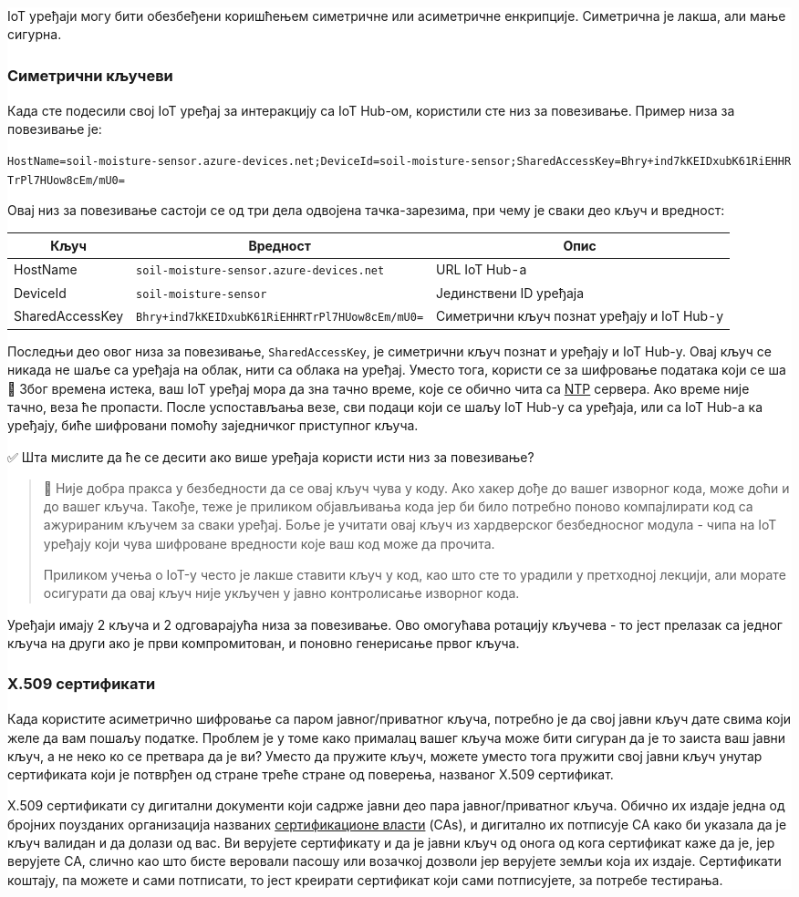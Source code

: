 IoT уређаји могу бити обезбеђени коришћењем симетричне или асиметричне енкрипције. Симетрична је лакша, али мање сигурна.

### Симетрични кључеви

Када сте подесили свој IoT уређај за интеракцију са IoT Hub-ом, користили сте низ за повезивање. Пример низа за повезивање је:

```output
HostName=soil-moisture-sensor.azure-devices.net;DeviceId=soil-moisture-sensor;SharedAccessKey=Bhry+ind7kKEIDxubK61RiEHHRTrPl7HUow8cEm/mU0=
```

Овај низ за повезивање састоји се од три дела одвојена тачка-зарезима, при чему је сваки део кључ и вредност:

| Кључ | Вредност | Опис |
| --- | ----- | ----------- |
| HostName | `soil-moisture-sensor.azure-devices.net` | URL IoT Hub-а |
| DeviceId | `soil-moisture-sensor` | Јединствени ID уређаја |
| SharedAccessKey | `Bhry+ind7kKEIDxubK61RiEHHRTrPl7HUow8cEm/mU0=` | Симетрични кључ познат уређају и IoT Hub-у |

Последњи део овог низа за повезивање, `SharedAccessKey`, је симетрични кључ познат и уређају и IoT Hub-у. Овај кључ се никада не шаље са уређаја на облак, нити са облака на уређај. Уместо тога, користи се за шифровање података који се ша
💁 Због времена истека, ваш IoT уређај мора да зна тачно време, које се обично чита са [NTP](https://wikipedia.org/wiki/Network_Time_Protocol) сервера. Ако време није тачно, веза ће пропасти.
После успостављања везе, сви подаци који се шаљу IoT Hub-у са уређаја, или са IoT Hub-а ка уређају, биће шифровани помоћу заједничког приступног кључа.

✅ Шта мислите да ће се десити ако више уређаја користи исти низ за повезивање?

> 💁 Није добра пракса у безбедности да се овај кључ чува у коду. Ако хакер дође до вашег изворног кода, може доћи и до вашег кључа. Такође, теже је приликом објављивања кода јер би било потребно поново компајлирати код са ажурираним кључем за сваки уређај. Боље је учитати овај кључ из хардверског безбедносног модула - чипа на IoT уређају који чува шифроване вредности које ваш код може да прочита.
>
> Приликом учења о IoT-у често је лакше ставити кључ у код, као што сте то урадили у претходној лекцији, али морате осигурати да овај кључ није укључен у јавно контролисање изворног кода.

Уређаји имају 2 кључа и 2 одговарајућа низа за повезивање. Ово омогућава ротацију кључева - то јест прелазак са једног кључа на други ако је први компромитован, и поновно генерисање првог кључа.

### X.509 сертификати

Када користите асиметрично шифровање са паром јавног/приватног кључа, потребно је да свој јавни кључ дате свима који желе да вам пошаљу податке. Проблем је у томе како прималац вашег кључа може бити сигуран да је то заиста ваш јавни кључ, а не неко ко се претвара да је ви? Уместо да пружите кључ, можете уместо тога пружити свој јавни кључ унутар сертификата који је потврђен од стране треће стране од поверења, названог X.509 сертификат.

X.509 сертификати су дигитални документи који садрже јавни део пара јавног/приватног кључа. Обично их издаје једна од бројних поузданих организација названих [сертификационе власти](https://wikipedia.org/wiki/Certificate_authority) (CAs), и дигитално их потписује CA како би указала да је кључ валидан и да долази од вас. Ви верујете сертификату и да је јавни кључ од онога од кога сертификат каже да је, јер верујете CA, слично као што бисте веровали пасошу или возачкој дозволи јер верујете земљи која их издаје. Сертификати коштају, па можете и сами потписати, то јест креирати сертификат који сами потписујете, за потребе тестирања.
